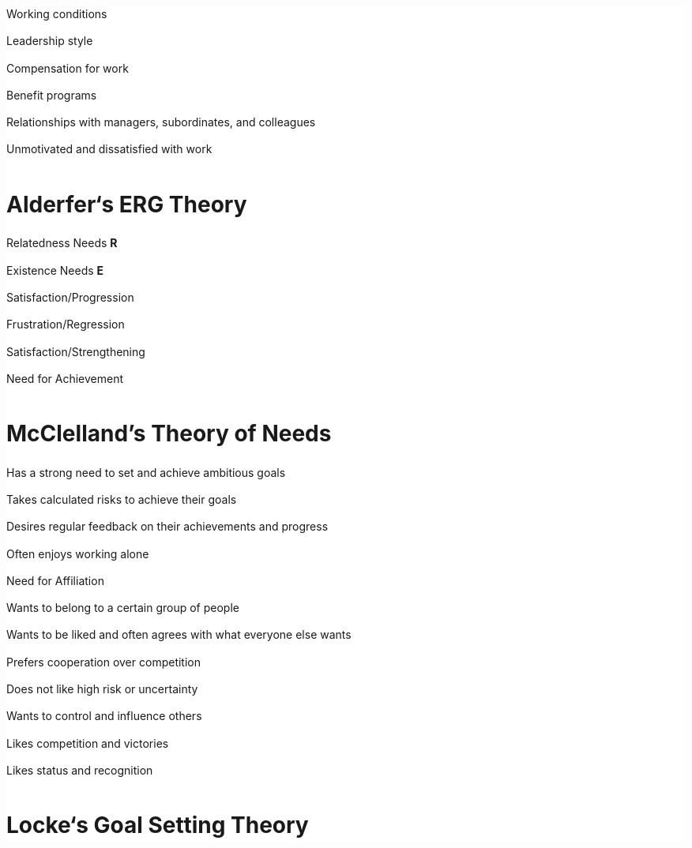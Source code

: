 Working conditions

Leadership style

Compensation for work

Benefit programs

Relationships with managers\, subordinates\, and colleagues

Unmotivated and dissatisfied with work

# Alderfer‘s ERG Theory

Relatedness Needs  __R__

Existence Needs  __E__

Satisfaction/Progression

Frustration/Regression

Satisfaction/Strengthening

Need for Achievement

# McClelland’s Theory of Needs

Has a strong need to set and achieve ambitious goals

Takes calculated risks to achieve their goals

Desires regular feedback on their achievements and progress

Often enjoys working alone

Need for Affiliation

Wants to belong to a certain group of people

Wants to be liked and often agrees with what everyone else wants

Prefers cooperation over competition

Does not like high risk or uncertainty

Wants to control and influence others

Likes competition and victories

Likes status and recognition

# Locke‘s Goal Setting Theory
